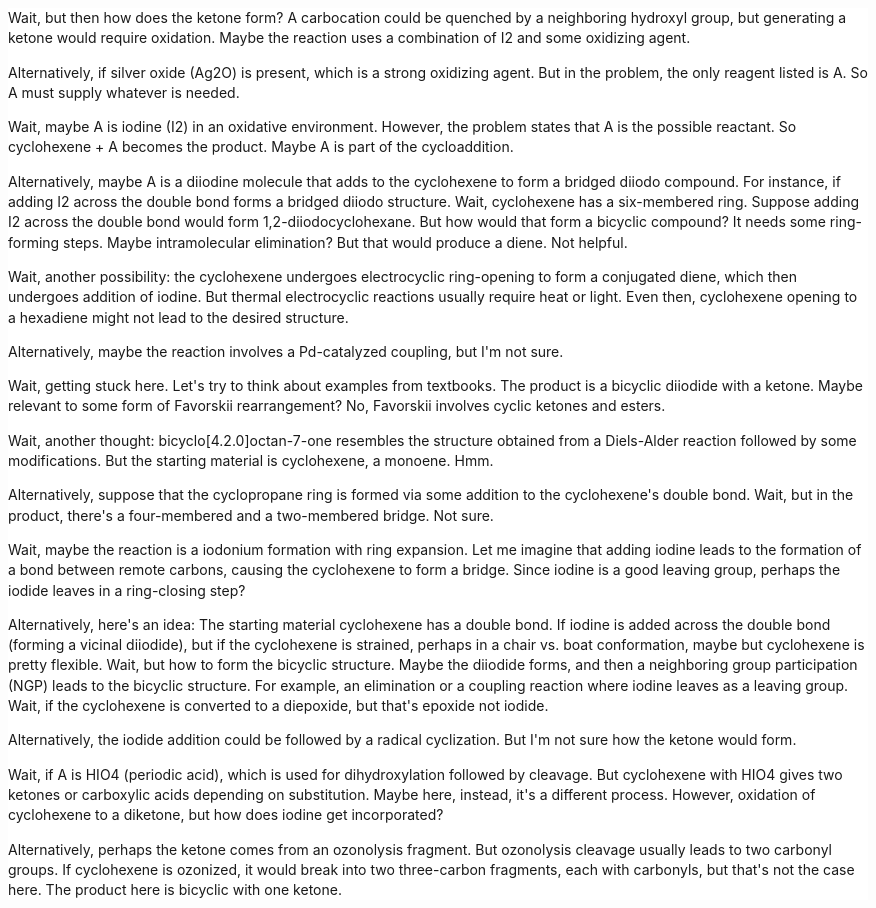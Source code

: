 Wait, but then how does the ketone form? A carbocation could be quenched by a neighboring hydroxyl group, but generating a ketone would require oxidation. Maybe the reaction uses a combination of I2 and some oxidizing agent. 

Alternatively, if silver oxide (Ag2O) is present, which is a strong oxidizing agent. But in the problem, the only reagent listed is A. So A must supply whatever is needed. 

Wait, maybe A is iodine (I2) in an oxidative environment. However, the problem states that A is the possible reactant. So cyclohexene + A becomes the product. Maybe A is part of the cycloaddition. 

Alternatively, maybe A is a diiodine molecule that adds to the cyclohexene to form a bridged diiodo compound. For instance, if adding I2 across the double bond forms a bridged diiodo structure. Wait, cyclohexene has a six-membered ring. Suppose adding I2 across the double bond would form 1,2-diiodocyclohexane. But how would that form a bicyclic compound? It needs some ring-forming steps. Maybe intramolecular elimination? But that would produce a diene. Not helpful.

Wait, another possibility: the cyclohexene undergoes electrocyclic ring-opening to form a conjugated diene, which then undergoes addition of iodine. But thermal electrocyclic reactions usually require heat or light. Even then, cyclohexene opening to a hexadiene might not lead to the desired structure. 

Alternatively, maybe the reaction involves a Pd-catalyzed coupling, but I'm not sure. 

Wait, getting stuck here. Let's try to think about examples from textbooks. The product is a bicyclic diiodide with a ketone. Maybe relevant to some form of Favorskii rearrangement? No, Favorskii involves cyclic ketones and esters. 

Wait, another thought: bicyclo[4.2.0]octan-7-one resembles the structure obtained from a Diels-Alder reaction followed by some modifications. But the starting material is cyclohexene, a monoene. Hmm.

Alternatively, suppose that the cyclopropane ring is formed via some addition to the cyclohexene's double bond. Wait, but in the product, there's a four-membered and a two-membered bridge. Not sure. 

Wait, maybe the reaction is a iodonium formation with ring expansion. Let me imagine that adding iodine leads to the formation of a bond between remote carbons, causing the cyclohexene to form a bridge. Since iodine is a good leaving group, perhaps the iodide leaves in a ring-closing step? 

Alternatively, here's an idea: The starting material cyclohexene has a double bond. If iodine is added across the double bond (forming a vicinal diiodide), but if the cyclohexene is strained, perhaps in a chair vs. boat conformation, maybe but cyclohexene is pretty flexible. Wait, but how to form the bicyclic structure. Maybe the diiodide forms, and then a neighboring group participation (NGP) leads to the bicyclic structure. For example, an elimination or a coupling reaction where iodine leaves as a leaving group. Wait, if the cyclohexene is converted to a diepoxide, but that's epoxide not iodide. 

Alternatively, the iodide addition could be followed by a radical cyclization. But I'm not sure how the ketone would form. 

Wait, if A is HIO4 (periodic acid), which is used for dihydroxylation followed by cleavage. But cyclohexene with HIO4 gives two ketones or carboxylic acids depending on substitution. Maybe here, instead, it's a different process. However, oxidation of cyclohexene to a diketone, but how does iodine get incorporated? 

Alternatively, perhaps the ketone comes from an ozonolysis fragment. But ozonolysis cleavage usually leads to two carbonyl groups. If cyclohexene is ozonized, it would break into two three-carbon fragments, each with carbonyls, but that's not the case here. The product here is bicyclic with one ketone. 
